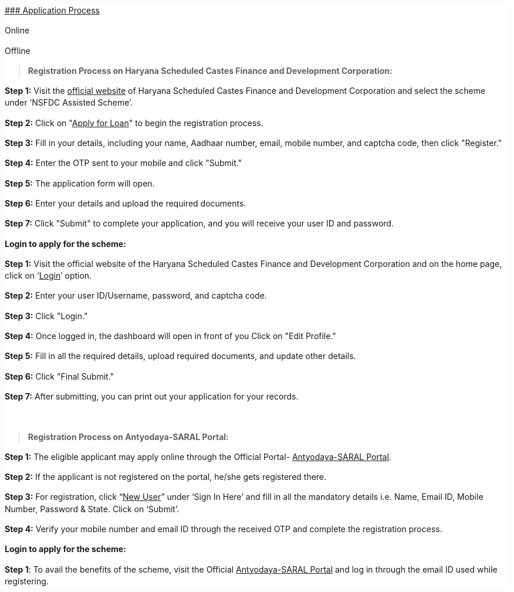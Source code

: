 [### Application Process](https://www.myscheme.gov.in/schemes/elsnsfdc#application-process)

Online

Offline

> **Registration Process on Haryana Scheduled Castes Finance and Development Corporation:**

**Step 1:** Visit the [official website](http://hsfdc.org.in/) of Haryana Scheduled Castes Finance and Development Corporation and select the scheme under ‘NSFDC Assisted Scheme’.

**Step 2:** Click on "[Apply for Loan](http://hsfdc.org.in/register.php)" to begin the registration process.

**Step 3:** Fill in your details, including your name, Aadhaar number, email, mobile number, and captcha code, then click "Register."

**Step 4:** Enter the OTP sent to your mobile and click "Submit."

**Step 5:** The application form will open.

**Step 6:** Enter your details and upload the required documents.

**Step 7:** Click "Submit" to complete your application, and you will receive your user ID and password.

**Login to apply for the scheme:**

**Step 1:** Visit the official website of the Haryana Scheduled Castes Finance and Development Corporation and on the home page, click on ‘[Login](http://hsfdc.org.in/login/loneeLogin.php)’ option.

**Step 2:** Enter your user ID/Username, password, and captcha code.

**Step 3:** Click "Login."

**Step 4:** Once logged in, the dashboard will open in front of you Click on "Edit Profile."

**Step 5:** Fill in all the required details, upload required documents, and update other details.

**Step 6:** Click "Final Submit."

**Step 7:** After submitting, you can print out your application for your records.

﻿

> **Registration Process on Antyodaya-SARAL Portal:**

**Step 1:** The eligible applicant may apply online through the Official Portal- [Antyodaya-SARAL Portal](https://saralharyana.gov.in/).

**Step 2:** If the applicant is not registered on the portal, he/she gets registered there.

**Step 3:** For registration, click “[New User](https://saralharyana.gov.in/citizenRegistration.html)” under ‘Sign In Here’ and fill in all the mandatory details i.e. Name, Email ID, Mobile Number, Password & State. Click on ‘Submit’.

**Step 4:** Verify your mobile number and email ID through the received OTP and complete the registration process.

**Login to apply for the scheme:**

**Step 1**: To avail the benefits of the scheme, visit the Official [Antyodaya-SARAL Portal](https://saralharyana.gov.in/) and log in through the email ID used while registering.
